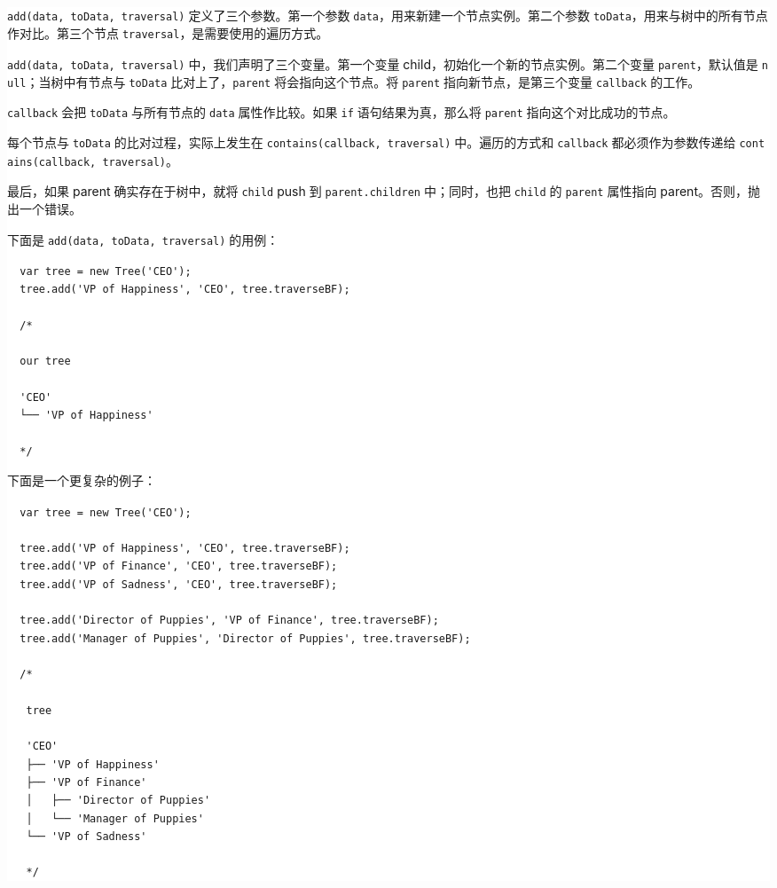 `add(data, toData, traversal)` 定义了三个参数。第一个参数 `data`，用来新建一个节点实例。第二个参数 `toData`，用来与树中的所有节点作对比。第三个节点 `traversal`，是需要使用的遍历方式。

`add(data, toData, traversal)` 中，我们声明了三个变量。第一个变量 child，初始化一个新的节点实例。第二个变量 `parent`，默认值是 `null`；当树中有节点与 `toData` 比对上了，`parent` 将会指向这个节点。将 `parent` 指向新节点，是第三个变量 `callback` 的工作。

`callback` 会把 `toData` 与所有节点的 `data` 属性作比较。如果 `if` 语句结果为真，那么将 `parent` 指向这个对比成功的节点。

每个节点与 `toData` 的比对过程，实际上发生在 `contains(callback, traversal)` 中。遍历的方式和 `callback` 都必须作为参数传递给 `contains(callback, traversal)`。

最后，如果 parent 确实存在于树中，就将 `child` push 到 `parent.children` 中；同时，也把 `child` 的 `parent` 属性指向 parent。否则，抛出一个错误。

下面是 `add(data, toData, traversal)` 的用例：

```
  var tree = new Tree('CEO');
  tree.add('VP of Happiness', 'CEO', tree.traverseBF);

  /*
 
  our tree
   
  'CEO'
  └── 'VP of Happiness'
   
  */
```

下面是一个更复杂的例子：

```
  var tree = new Tree('CEO');
   
  tree.add('VP of Happiness', 'CEO', tree.traverseBF);
  tree.add('VP of Finance', 'CEO', tree.traverseBF);
  tree.add('VP of Sadness', 'CEO', tree.traverseBF);
   
  tree.add('Director of Puppies', 'VP of Finance', tree.traverseBF);
  tree.add('Manager of Puppies', 'Director of Puppies', tree.traverseBF);
   
  /*
   
   tree
   
   'CEO'
   ├── 'VP of Happiness'
   ├── 'VP of Finance'
   │   ├── 'Director of Puppies'
   │   └── 'Manager of Puppies'
   └── 'VP of Sadness'
   
   */
```
